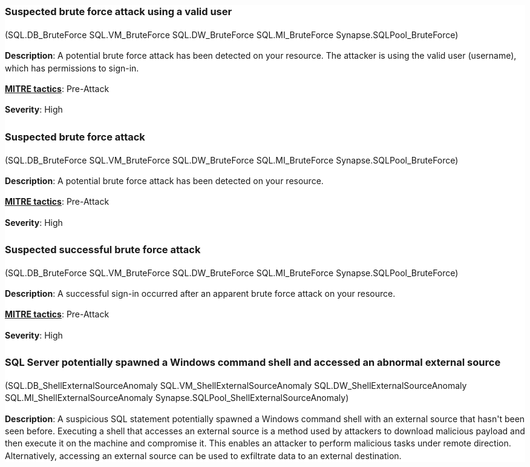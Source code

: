 ### **Suspected brute force attack using a valid user**

(SQL.DB_BruteForce
SQL.VM_BruteForce
SQL.DW_BruteForce
SQL.MI_BruteForce
Synapse.SQLPool_BruteForce)

**Description**: A potential brute force attack has been detected on your resource. The attacker is using the valid user (username), which has permissions to sign-in.

**[MITRE tactics](alerts-reference.md#mitre-attck-tactics)**: Pre-Attack

**Severity**: High

### **Suspected brute force attack**

(SQL.DB_BruteForce
SQL.VM_BruteForce
SQL.DW_BruteForce
SQL.MI_BruteForce
Synapse.SQLPool_BruteForce)

**Description**: A potential brute force attack has been detected on your resource.

**[MITRE tactics](alerts-reference.md#mitre-attck-tactics)**: Pre-Attack

**Severity**: High

### **Suspected successful brute force attack**

(SQL.DB_BruteForce
SQL.VM_BruteForce
SQL.DW_BruteForce
SQL.MI_BruteForce
Synapse.SQLPool_BruteForce)

**Description**: A successful sign-in occurred after an apparent brute force attack on your resource.

**[MITRE tactics](alerts-reference.md#mitre-attck-tactics)**: Pre-Attack

**Severity**: High

### **SQL Server potentially spawned a Windows command shell and accessed an abnormal external source**

(SQL.DB_ShellExternalSourceAnomaly
SQL.VM_ShellExternalSourceAnomaly
SQL.DW_ShellExternalSourceAnomaly
SQL.MI_ShellExternalSourceAnomaly
Synapse.SQLPool_ShellExternalSourceAnomaly)

**Description**: A suspicious SQL statement potentially spawned a Windows command shell with an external source that hasn't been seen before. Executing a shell that accesses an external source is a method used by attackers to download malicious payload and then execute it on the machine and compromise it. This enables an attacker to perform malicious tasks under remote direction. Alternatively, accessing an external source can be used to exfiltrate data to an external destination.
